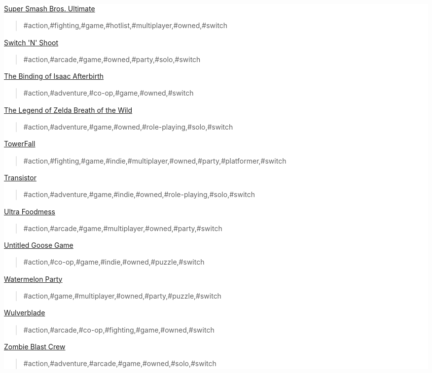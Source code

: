 [Super Smash Bros. Ultimate](./../Super%20Smash%20Bros.%20Ultimate.md)
> #action,#fighting,#game,#hotlist,#multiplayer,#owned,#switch

[Switch 'N' Shoot](./../Switch%20'N'%20Shoot.md)
> #action,#arcade,#game,#owned,#party,#solo,#switch

[The Binding of Isaac Afterbirth](./../The%20Binding%20of%20Isaac%20Afterbirth.md)
> #action,#adventure,#co-op,#game,#owned,#switch

[The Legend of Zelda Breath of the Wild](./../The%20Legend%20of%20Zelda%20Breath%20of%20the%20Wild.md)
> #action,#adventure,#game,#owned,#role-playing,#solo,#switch

[TowerFall](./../TowerFall.md)
> #action,#fighting,#game,#indie,#multiplayer,#owned,#party,#platformer,#switch

[Transistor](./../Transistor.md)
> #action,#adventure,#game,#indie,#owned,#role-playing,#solo,#switch

[Ultra Foodmess](./../Ultra%20Foodmess.md)
> #action,#arcade,#game,#multiplayer,#owned,#party,#switch

[Untitled Goose Game](./../Untitled%20Goose%20Game.md)
> #action,#co-op,#game,#indie,#owned,#puzzle,#switch

[Watermelon Party](./../Watermelon%20Party.md)
> #action,#game,#multiplayer,#owned,#party,#puzzle,#switch

[Wulverblade](./../Wulverblade.md)
> #action,#arcade,#co-op,#fighting,#game,#owned,#switch

[Zombie Blast Crew](./../Zombie%20Blast%20Crew.md)
> #action,#adventure,#arcade,#game,#owned,#solo,#switch


